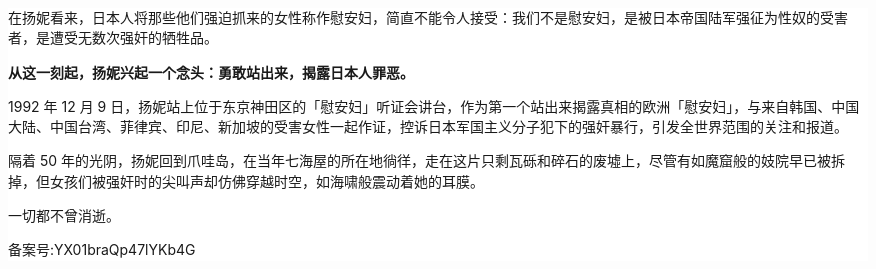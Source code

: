 在扬妮看来，日本人将那些他们强迫抓来的女性称作慰安妇，简直不能令人接受：我们不是慰安妇，是被日本帝国陆军强征为性奴的受害者，是遭受无数次强奸的牺牲品。


**从这一刻起，扬妮兴起一个念头：勇敢站出来，揭露日本人罪恶。**


1992 年 12 月 9 日，扬妮站上位于东京神田区的「慰安妇」听证会讲台，作为第一个站出来揭露真相的欧洲「慰安妇」，与来自韩国、中国大陆、中国台湾、菲律宾、印尼、新加坡的受害女性一起作证，控诉日本军国主义分子犯下的强奸暴行，引发全世界范围的关注和报道。


隔着 50 年的光阴，扬妮回到爪哇岛，在当年七海屋的所在地徜徉，走在这片只剩瓦砾和碎石的废墟上，尽管有如魔窟般的妓院早已被拆掉，但女孩们被强奸时的尖叫声却仿佛穿越时空，如海啸般震动着她的耳膜。


一切都不曾消逝。


备案号:YX01braQp47lYKb4G

